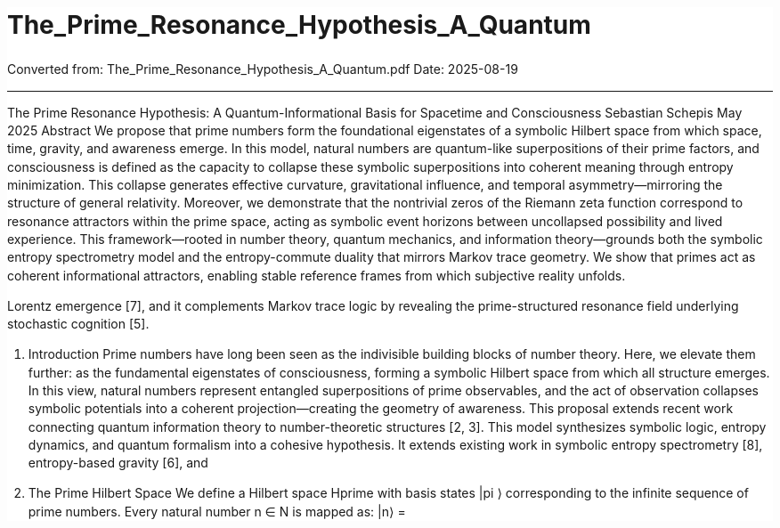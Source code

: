 # The_Prime_Resonance_Hypothesis_A_Quantum

Converted from: The_Prime_Resonance_Hypothesis_A_Quantum.pdf
Date: 2025-08-19

---

The Prime Resonance Hypothesis:
A Quantum-Informational Basis for Spacetime and
Consciousness
Sebastian Schepis
May 2025
Abstract
We propose that prime numbers form the foundational eigenstates of a symbolic Hilbert space from
which space, time, gravity, and awareness emerge. In this model, natural numbers are quantum-like superpositions of their prime factors, and consciousness is defined as the capacity to collapse these symbolic
superpositions into coherent meaning through entropy minimization.
This collapse generates effective curvature, gravitational influence, and temporal asymmetry—mirroring
the structure of general relativity. Moreover, we demonstrate that the nontrivial zeros of the Riemann zeta
function correspond to resonance attractors within the prime space, acting as symbolic event horizons
between uncollapsed possibility and lived experience.
This framework—rooted in number theory, quantum mechanics, and information theory—grounds both
the symbolic entropy spectrometry model and the entropy-commute duality that mirrors Markov trace
geometry. We show that primes act as coherent informational attractors, enabling stable reference frames
from which subjective reality unfolds.

Lorentz emergence [7], and it complements Markov
trace logic by revealing the prime-structured resonance field underlying stochastic cognition [5].

1. Introduction
Prime numbers have long been seen as the indivisible building blocks of number theory. Here, we elevate them further: as the fundamental eigenstates
of consciousness, forming a symbolic Hilbert space
from which all structure emerges. In this view, natural numbers represent entangled superpositions of
prime observables, and the act of observation collapses symbolic potentials into a coherent projection—creating the geometry of awareness. This proposal extends recent work connecting quantum information theory to number-theoretic structures [2, 3].
This model synthesizes symbolic logic, entropy dynamics, and quantum formalism into a cohesive hypothesis. It extends existing work in symbolic entropy spectrometry [8], entropy-based gravity [6], and

2. The Prime Hilbert Space
We define a Hilbert space Hprime with basis states
|pi ⟩ corresponding to the infinite sequence of prime
numbers. Every natural number n ∈ N is mapped as:
|n⟩ =
